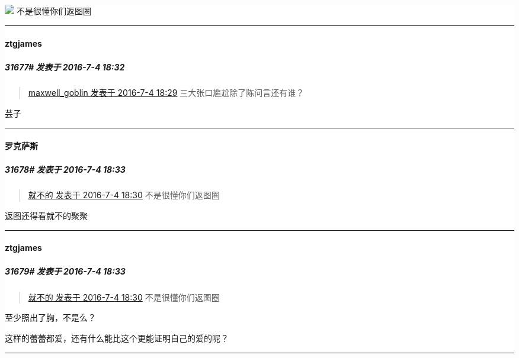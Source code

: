 

<img src="http://ww3.sinaimg.cn/mw690/61500c6egw1f4ll0wdogkj20vo1uou0y.jpg" referrerpolicy="no-referrer"> 不是很懂你们返图圈







*****

####  ztgjames  
##### 31677#       发表于 2016-7-4 18:32



<blockquote><a href="httphttps://bbs.saraba1st.com/2b/forum.php?mod=redirect&amp;amp;goto=findpost&amp;amp;pid=32855819&amp;amp;ptid=1105387" target="_blank">maxwell_goblin 发表于 2016-7-4 18:29</a>
三大张口尴尬除了陈问言还有谁？</blockquote>
芸子







*****

####  罗克萨斯  
##### 31678#       发表于 2016-7-4 18:33



<blockquote><a href="httphttps://bbs.saraba1st.com/2b/forum.php?mod=redirect&amp;goto=findpost&amp;pid=32855831&amp;ptid=1105387" target="_blank">就不的 发表于 2016-7-4 18:30</a>
不是很懂你们返图圈</blockquote>
返图还得看就不的聚聚







*****

####  ztgjames  
##### 31679#       发表于 2016-7-4 18:33



<blockquote><a href="httphttps://bbs.saraba1st.com/2b/forum.php?mod=redirect&amp;amp;goto=findpost&amp;amp;pid=32855831&amp;amp;ptid=1105387" target="_blank">就不的 发表于 2016-7-4 18:30</a>
不是很懂你们返图圈</blockquote>
至少照出了胸，不是么？

这样的蕾蕾都爱，还有什么能比这个更能证明自己的爱的呢？







*****
